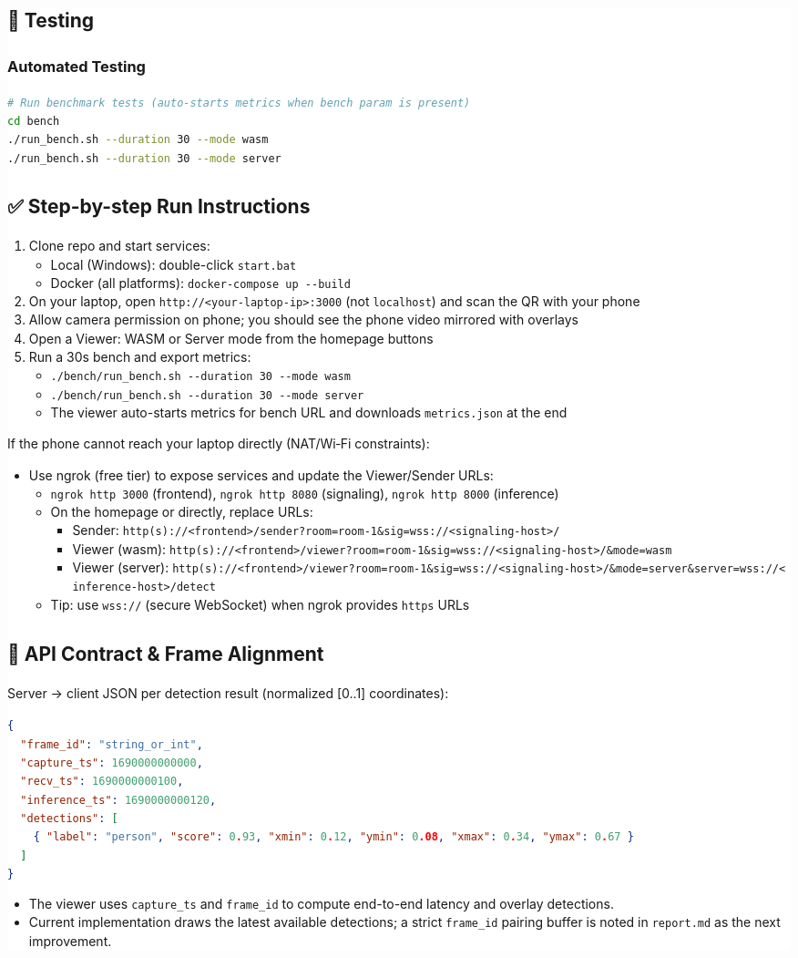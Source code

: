## 🧪 Testing

### Automated Testing
```bash
# Run benchmark tests (auto-starts metrics when bench param is present)
cd bench
./run_bench.sh --duration 30 --mode wasm
./run_bench.sh --duration 30 --mode server
```

## ✅ Step-by-step Run Instructions

1. Clone repo and start services:
   - Local (Windows): double-click `start.bat`
   - Docker (all platforms): `docker-compose up --build`
2. On your laptop, open `http://<your-laptop-ip>:3000` (not `localhost`) and scan the QR with your phone
3. Allow camera permission on phone; you should see the phone video mirrored with overlays
4. Open a Viewer: WASM or Server mode from the homepage buttons
5. Run a 30s bench and export metrics:
   - `./bench/run_bench.sh --duration 30 --mode wasm`
   - `./bench/run_bench.sh --duration 30 --mode server`
   - The viewer auto-starts metrics for bench URL and downloads `metrics.json` at the end

If the phone cannot reach your laptop directly (NAT/Wi‑Fi constraints):
- Use ngrok (free tier) to expose services and update the Viewer/Sender URLs:
  - `ngrok http 3000` (frontend), `ngrok http 8080` (signaling), `ngrok http 8000` (inference)
  - On the homepage or directly, replace URLs:
    - Sender: `http(s)://<frontend>/sender?room=room-1&sig=wss://<signaling-host>/`
    - Viewer (wasm): `http(s)://<frontend>/viewer?room=room-1&sig=wss://<signaling-host>/&mode=wasm`
    - Viewer (server): `http(s)://<frontend>/viewer?room=room-1&sig=wss://<signaling-host>/&mode=server&server=wss://<inference-host>/detect`
  - Tip: use `wss://` (secure WebSocket) when ngrok provides `https` URLs

## 📑 API Contract & Frame Alignment

Server → client JSON per detection result (normalized [0..1] coordinates):

```json
{
  "frame_id": "string_or_int",
  "capture_ts": 1690000000000,
  "recv_ts": 1690000000100,
  "inference_ts": 1690000000120,
  "detections": [
    { "label": "person", "score": 0.93, "xmin": 0.12, "ymin": 0.08, "xmax": 0.34, "ymax": 0.67 }
  ]
}
```

- The viewer uses `capture_ts` and `frame_id` to compute end-to-end latency and overlay detections.
- Current implementation draws the latest available detections; a strict `frame_id` pairing buffer is noted in `report.md` as the next improvement.
